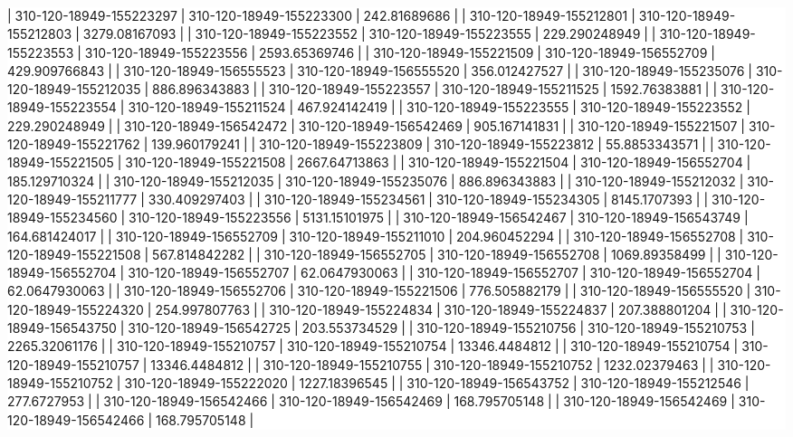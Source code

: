 | 310-120-18949-155223297 | 310-120-18949-155223300 | 242.81689686 |
| 310-120-18949-155212801 | 310-120-18949-155212803 | 3279.08167093 |
| 310-120-18949-155223552 | 310-120-18949-155223555 | 229.290248949 |
| 310-120-18949-155223553 | 310-120-18949-155223556 | 2593.65369746 |
| 310-120-18949-155221509 | 310-120-18949-156552709 | 429.909766843 |
| 310-120-18949-156555523 | 310-120-18949-156555520 | 356.012427527 |
| 310-120-18949-155235076 | 310-120-18949-155212035 | 886.896343883 |
| 310-120-18949-155223557 | 310-120-18949-155211525 | 1592.76383881 |
| 310-120-18949-155223554 | 310-120-18949-155211524 | 467.924142419 |
| 310-120-18949-155223555 | 310-120-18949-155223552 | 229.290248949 |
| 310-120-18949-156542472 | 310-120-18949-156542469 | 905.167141831 |
| 310-120-18949-155221507 | 310-120-18949-155221762 | 139.960179241 |
| 310-120-18949-155223809 | 310-120-18949-155223812 | 55.8853343571 |
| 310-120-18949-155221505 | 310-120-18949-155221508 | 2667.64713863 |
| 310-120-18949-155221504 | 310-120-18949-156552704 | 185.129710324 |
| 310-120-18949-155212035 | 310-120-18949-155235076 | 886.896343883 |
| 310-120-18949-155212032 | 310-120-18949-155211777 | 330.409297403 |
| 310-120-18949-155234561 | 310-120-18949-155234305 | 8145.1707393 |
| 310-120-18949-155234560 | 310-120-18949-155223556 | 5131.15101975 |
| 310-120-18949-156542467 | 310-120-18949-156543749 | 164.681424017 |
| 310-120-18949-156552709 | 310-120-18949-155211010 | 204.960452294 |
| 310-120-18949-156552708 | 310-120-18949-155221508 | 567.814842282 |
| 310-120-18949-156552705 | 310-120-18949-156552708 | 1069.89358499 |
| 310-120-18949-156552704 | 310-120-18949-156552707 | 62.0647930063 |
| 310-120-18949-156552707 | 310-120-18949-156552704 | 62.0647930063 |
| 310-120-18949-156552706 | 310-120-18949-155221506 | 776.505882179 |
| 310-120-18949-156555520 | 310-120-18949-155224320 | 254.997807763 |
| 310-120-18949-155224834 | 310-120-18949-155224837 | 207.388801204 |
| 310-120-18949-156543750 | 310-120-18949-156542725 | 203.553734529 |
| 310-120-18949-155210756 | 310-120-18949-155210753 | 2265.32061176 |
| 310-120-18949-155210757 | 310-120-18949-155210754 | 13346.4484812 |
| 310-120-18949-155210754 | 310-120-18949-155210757 | 13346.4484812 |
| 310-120-18949-155210755 | 310-120-18949-155210752 | 1232.02379463 |
| 310-120-18949-155210752 | 310-120-18949-155222020 | 1227.18396545 |
| 310-120-18949-156543752 | 310-120-18949-155212546 | 277.6727953 |
| 310-120-18949-156542466 | 310-120-18949-156542469 | 168.795705148 |
| 310-120-18949-156542469 | 310-120-18949-156542466 | 168.795705148 |